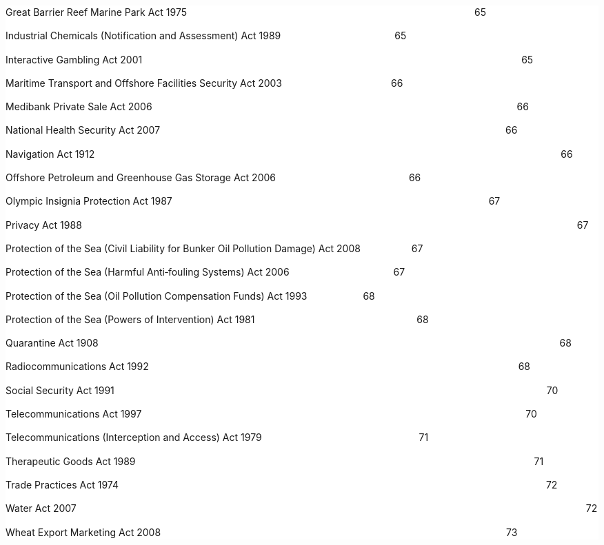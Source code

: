 Great Barrier Reef Marine Park Act 1975                                                            65

Industrial Chemicals (Notification and Assessment) Act 1989                        65

Interactive Gambling Act 2001                                                                               65

Maritime Transport and Offshore Facilities Security Act 2003                       66

Medibank Private Sale Act 2006                                                                            66

National Health Security Act 2007                                                                        66

Navigation Act 1912                                                                                                 66

Offshore Petroleum and Greenhouse Gas Storage Act 2006                            66

Olympic Insignia Protection Act 1987                                                                  67

Privacy Act 1988                                                                                                       67

Protection of the Sea (Civil Liability for Bunker Oil Pollution Damage) Act 2008           67

Protection of the Sea (Harmful Anti‑fouling Systems) Act 2006                      67

Protection of the Sea (Oil Pollution Compensation Funds) Act 1993            68

Protection of the Sea (Powers of Intervention) Act 1981                                  68

Quarantine Act 1908                                                                                                68

Radiocommunications Act 1992                                                                             68

Social Security Act 1991                                                                                          70

Telecommunications Act 1997                                                                                70

Telecommunications (Interception and Access) Act 1979                                 71

Therapeutic Goods Act 1989                                                                                   71

Trade Practices Act 1974                                                                                         72

Water Act 2007                                                                                                          72

Wheat Export Marketing Act 2008                                                                        73
